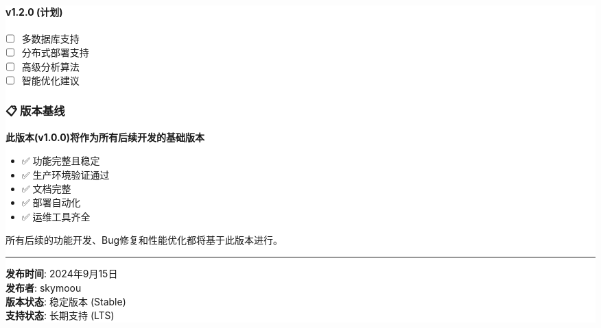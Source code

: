 #### v1.2.0 (计划)
- [ ] 多数据库支持
- [ ] 分布式部署支持
- [ ] 高级分析算法
- [ ] 智能优化建议

### 📋 版本基线

**此版本(v1.0.0)将作为所有后续开发的基础版本**

- ✅ 功能完整且稳定
- ✅ 生产环境验证通过
- ✅ 文档完整
- ✅ 部署自动化
- ✅ 运维工具齐全

所有后续的功能开发、Bug修复和性能优化都将基于此版本进行。

---

**发布时间**: 2024年9月15日  
**发布者**: skymoou  
**版本状态**: 稳定版本 (Stable)  
**支持状态**: 长期支持 (LTS)
